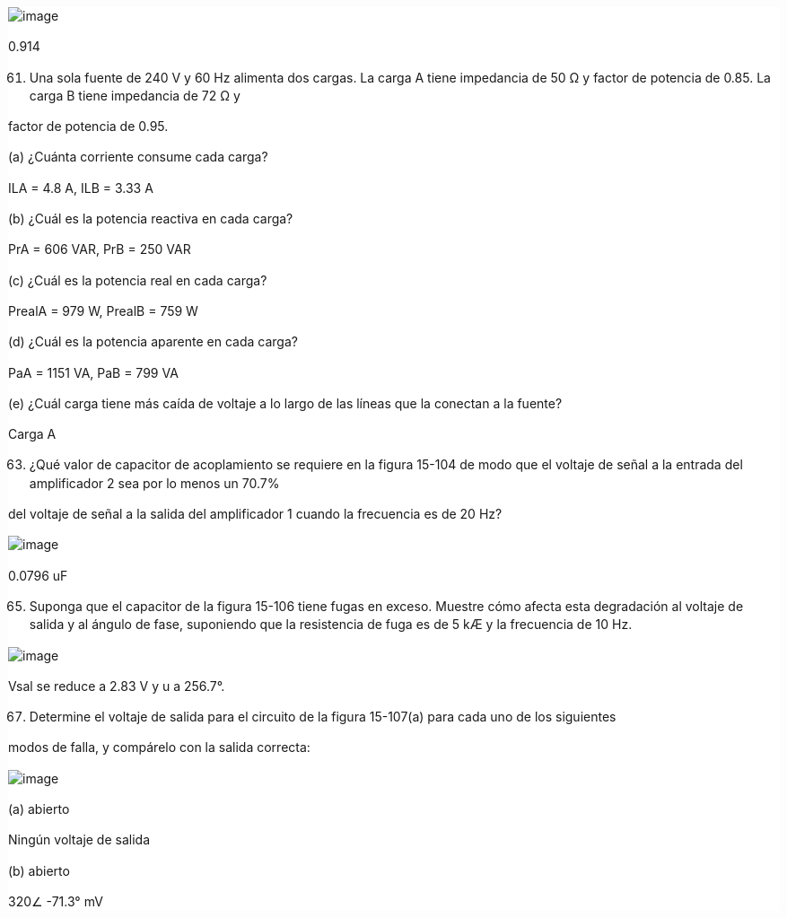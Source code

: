 ![image](https://user-images.githubusercontent.com/116687152/215876069-3fd312a9-a0ea-4e80-bb82-cbe24c315d86.png)

0.914

61. Una sola fuente de 240 V y 60 Hz alimenta dos cargas. La carga A tiene impedancia de 50 Ω y factor de potencia de 0.85. La carga B tiene impedancia de 72 Ω y 

factor de potencia de 0.95.

(a) ¿Cuánta corriente consume cada carga?

ILA = 4.8 A, ILB = 3.33 A

(b) ¿Cuál es la potencia reactiva en cada carga?

PrA = 606 VAR, PrB = 250 VAR

(c) ¿Cuál es la potencia real en cada carga?

PrealA = 979 W, PrealB = 759 W

(d) ¿Cuál es la potencia aparente en cada carga?

PaA = 1151 VA, PaB = 799 VA

(e) ¿Cuál carga tiene más caída de voltaje a lo largo de las líneas que la conectan a la fuente?

Carga A

63. ¿Qué valor de capacitor de acoplamiento se requiere en la figura 15-104 de modo que el voltaje de señal a la entrada del amplificador 2 sea por lo menos un 70.7% 

del voltaje de señal a la salida del amplificador 1 cuando la frecuencia es de 20 Hz?

![image](https://user-images.githubusercontent.com/116687152/215876910-c279af67-18c1-404a-b079-36d0c91fe697.png)

0.0796 uF

65. Suponga que el capacitor de la figura 15-106 tiene fugas en exceso. Muestre cómo afecta esta degradación al voltaje de salida y al ángulo de fase, suponiendo que la resistencia de fuga es de 5 kÆ y la
frecuencia de 10 Hz. 

![image](https://user-images.githubusercontent.com/116687152/215877051-8a6add56-6996-4d76-b475-36e1cb71336a.png)

Vsal se reduce a 2.83 V y u a 256.7°.

67. Determine el voltaje de salida para el circuito de la figura 15-107(a) para cada uno de los siguientes

modos de falla, y compárelo con la salida correcta:

![image](https://user-images.githubusercontent.com/116687152/215877334-b7ffa477-9dfc-4895-8bea-ffcc8f3b5b52.png)

(a) abierto 

Ningún voltaje de salida

(b) abierto 

320∠ -71.3° mV
